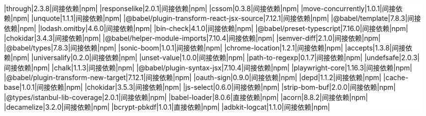 |through|2.3.8|间接依赖|npm|
|responselike|2.0.1|间接依赖|npm|
|cssom|0.3.8|间接依赖|npm|
|move-concurrently|1.0.1|间接依赖|npm|
|unquote|1.1.1|间接依赖|npm|
|@babel/plugin-transform-react-jsx-source|7.12.1|间接依赖|npm|
|@babel/template|7.8.3|间接依赖|npm|
|lodash.omitby|4.6.0|间接依赖|npm|
|bin-check|4.1.0|间接依赖|npm|
|@babel/preset-typescript|7.16.0|间接依赖|npm|
|chokidar|3.4.3|间接依赖|npm|
|@babel/helper-module-imports|7.10.4|间接依赖|npm|
|semver-diff|2.1.0|间接依赖|npm|
|@babel/types|7.8.3|间接依赖|npm|
|sonic-boom|1.0.1|间接依赖|npm|
|chrome-location|1.2.1|间接依赖|npm|
|accepts|1.3.8|间接依赖|npm|
|universalify|0.2.0|间接依赖|npm|
|unset-value|1.0.0|间接依赖|npm|
|path-to-regexp|0.1.7|间接依赖|npm|
|undefsafe|2.0.3|间接依赖|npm|
|chalk|1.1.3|间接依赖|npm|
|@babel/plugin-syntax-jsx|7.10.4|间接依赖|npm|
|playwright-core|1.16.3|间接依赖|npm|
|@babel/plugin-transform-new-target|7.12.1|间接依赖|npm|
|oauth-sign|0.9.0|间接依赖|npm|
|depd|1.1.2|间接依赖|npm|
|cache-base|1.0.1|间接依赖|npm|
|chokidar|3.5.3|间接依赖|npm|
|js-select|0.6.0|间接依赖|npm|
|strip-bom-buf|2.0.0|间接依赖|npm|
|@types/istanbul-lib-coverage|2.0.1|间接依赖|npm|
|babel-loader|8.0.6|直接依赖|npm|
|acorn|8.8.2|间接依赖|npm|
|decamelize|3.2.0|间接依赖|npm|
|bcrypt-pbkdf|1.0.1|直接依赖|npm|
|adbkit-logcat|1.1.0|间接依赖|npm|
